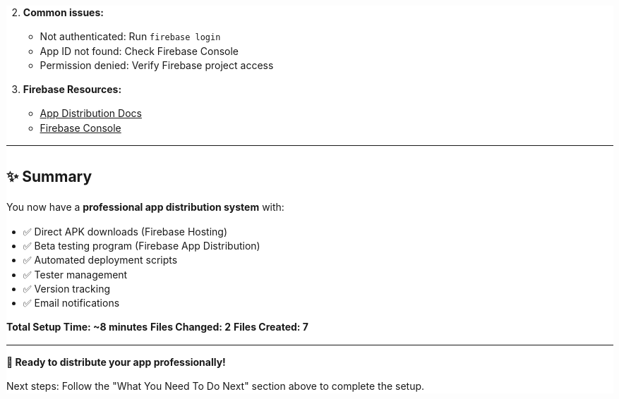 2. **Common issues:**
   - Not authenticated: Run `firebase login`
   - App ID not found: Check Firebase Console
   - Permission denied: Verify Firebase project access

3. **Firebase Resources:**
   - [App Distribution Docs](https://firebase.google.com/docs/app-distribution)
   - [Firebase Console](https://console.firebase.google.com/project/cropify-8e68d)

---

## ✨ Summary

You now have a **professional app distribution system** with:
- ✅ Direct APK downloads (Firebase Hosting)
- ✅ Beta testing program (Firebase App Distribution)
- ✅ Automated deployment scripts
- ✅ Tester management
- ✅ Version tracking
- ✅ Email notifications

**Total Setup Time: ~8 minutes**
**Files Changed: 2**
**Files Created: 7**

---

**🎉 Ready to distribute your app professionally!**

Next steps: Follow the "What You Need To Do Next" section above to complete the setup.

